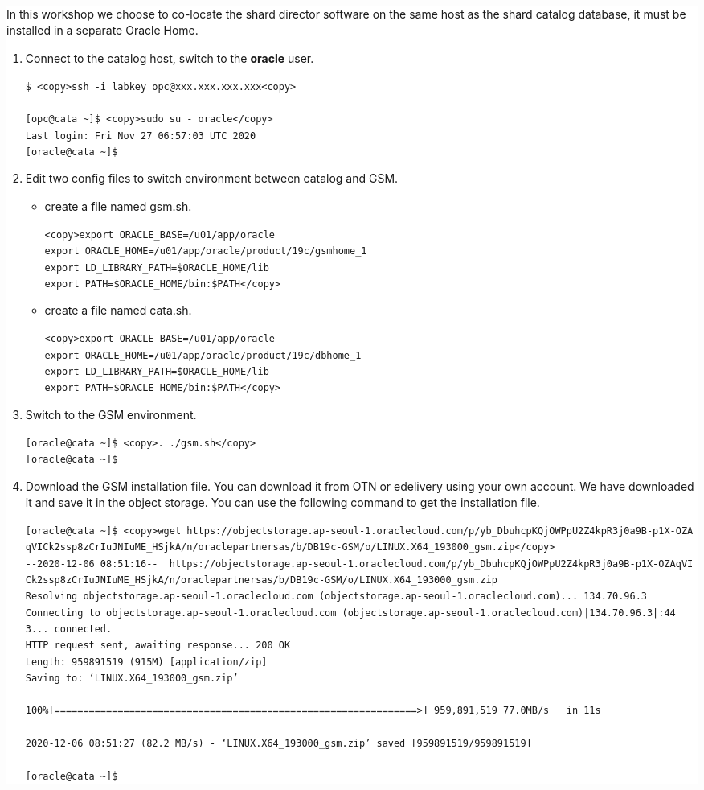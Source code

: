 In this workshop we choose to co-locate the shard director software on the same host as the shard catalog database, it must be installed in a separate Oracle Home. 

1. Connect to the catalog host, switch to the **oracle** user.

   ```
   $ <copy>ssh -i labkey opc@xxx.xxx.xxx.xxx<copy>
   
   [opc@cata ~]$ <copy>sudo su - oracle</copy>
   Last login: Fri Nov 27 06:57:03 UTC 2020
   [oracle@cata ~]$
   ```
   
   
   
2. Edit two config files to switch environment between catalog and GSM.

   - create a file named gsm.sh.

      ```
      <copy>export ORACLE_BASE=/u01/app/oracle
      export ORACLE_HOME=/u01/app/oracle/product/19c/gsmhome_1
      export LD_LIBRARY_PATH=$ORACLE_HOME/lib
      export PATH=$ORACLE_HOME/bin:$PATH</copy>
      ```

      

   - create a file named cata.sh.

      ```
      <copy>export ORACLE_BASE=/u01/app/oracle
      export ORACLE_HOME=/u01/app/oracle/product/19c/dbhome_1
      export LD_LIBRARY_PATH=$ORACLE_HOME/lib
      export PATH=$ORACLE_HOME/bin:$PATH</copy>
      ```

      

3. Switch to the GSM environment.

   ```
   [oracle@cata ~]$ <copy>. ./gsm.sh</copy>
   [oracle@cata ~]$
   ```

   

4. Download the GSM installation file. You can download it from [OTN](https://otn.oracle.com) or [edelivery](https://edelivery.oracle.com/) using your own account. We have downloaded it and save it in the object storage. You can use the following command to get the installation file.

   ```
   [oracle@cata ~]$ <copy>wget https://objectstorage.ap-seoul-1.oraclecloud.com/p/yb_DbuhcpKQjOWPpU2Z4kpR3j0a9B-p1X-OZAqVICk2ssp8zCrIuJNIuME_HSjkA/n/oraclepartnersas/b/DB19c-GSM/o/LINUX.X64_193000_gsm.zip</copy>
   --2020-12-06 08:51:16--  https://objectstorage.ap-seoul-1.oraclecloud.com/p/yb_DbuhcpKQjOWPpU2Z4kpR3j0a9B-p1X-OZAqVICk2ssp8zCrIuJNIuME_HSjkA/n/oraclepartnersas/b/DB19c-GSM/o/LINUX.X64_193000_gsm.zip
   Resolving objectstorage.ap-seoul-1.oraclecloud.com (objectstorage.ap-seoul-1.oraclecloud.com)... 134.70.96.3
   Connecting to objectstorage.ap-seoul-1.oraclecloud.com (objectstorage.ap-seoul-1.oraclecloud.com)|134.70.96.3|:443... connected.
   HTTP request sent, awaiting response... 200 OK
   Length: 959891519 (915M) [application/zip]
   Saving to: ‘LINUX.X64_193000_gsm.zip’
   
   100%[===============================================================>] 959,891,519 77.0MB/s   in 11s    
   
   2020-12-06 08:51:27 (82.2 MB/s) - ‘LINUX.X64_193000_gsm.zip’ saved [959891519/959891519]
   
   [oracle@cata ~]$ 
   ```
